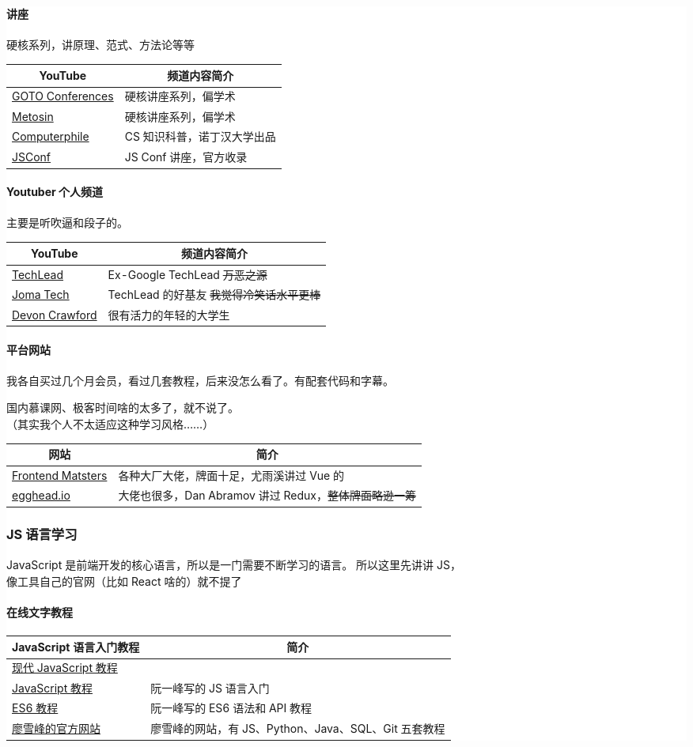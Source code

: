 [traversy_media]: https://www.youtube.com/user/TechGuyWeb/
[designcourse]: https://www.youtube.com/user/DesignCourse/
[fireship]: https://www.youtube.com/channel/UCsBjURrPoezykLs9EqgamOA/
[derek_banas]: https://www.youtube.com/user/derekbanas/
[fun_fun_function]: https://www.youtube.com/c/funfunfunction/
[the_coding_train]: https://www.youtube.com/user/shiffman/
[wes_bos]: https://www.youtube.com/user/wesbos/
[mosh]: https://www.youtube.com/c/programmingwithmosh/
[freecodecamp.org]: https://www.youtube.com/channel/UC8butISFwT-Wl7EV0hUK0BQ/

#### 讲座

硬核系列，讲原理、范式、方法论等等

| YouTube                              | 频道内容简介                |
| ------------------------------------ | --------------------------- |
| [GOTO Conferences][goto_conferences] | 硬核讲座系列，偏学术        |
| [Metosin][metosin]                   | 硬核讲座系列，偏学术        |
| [Computerphile][computerphile]       | CS 知识科普，诺丁汉大学出品 |
| [JSConf][jsconf]                     | JS Conf 讲座，官方收录      |

[goto_conferences]: https://www.youtube.com/c/GotoConferences/
[metosin]: https://www.youtube.com/c/Metosin/
[computerphile]: https://www.youtube.com/user/Computerphile/
[jsconf]: https://www.youtube.com/c/JSConfEU/

#### Youtuber 个人频道

主要是听吹逼和段子的。

| YouTube                          | 频道内容简介                               |
| -------------------------------- | ------------------------------------------ |
| [TechLead][techlead]             | Ex-Google TechLead ~~万恶之源~~            |
| [Joma Tech][joma_tech]           | TechLead 的好基友 ~~我觉得冷笑话水平更棒~~ |
| [Devon Crawford][devon_crawford] | 很有活力的年轻的大学生                     |

[techlead]: https://www.youtube.com/channel/UC4xKdmAXFh4ACyhpiQ_3qBw/
[joma_tech]: https://www.youtube.com/channel/UCV0qA-eDDICsRR9rPcnG7tw/
[devon_crawford]: https://www.youtube.com/c/DevonCrawford/

#### 平台网站

我各自买过几个月会员，看过几套教程，后来没怎么看了。有配套代码和字幕。

国内慕课网、极客时间啥的太多了，就不说了。  
（其实我个人不太适应这种学习风格……）

| 网站                                   | 简介                                                     |
| -------------------------------------- | -------------------------------------------------------- |
| [Frontend Matsters][frontend_matsters] | 各种大厂大佬，牌面十足，尤雨溪讲过 Vue 的                |
| [egghead.io][egghead.io]               | 大佬也很多，Dan Abramov 讲过 Redux，~~整体牌面略逊一筹~~ |

[frontend_matsters]: https://frontendmasters.com/
[egghead.io]: https://egghead.io/

### JS 语言学习

JavaScript 是前端开发的核心语言，所以是一门需要不断学习的语言。
所以这里先讲讲 JS，  
像工具自己的官网（比如 React 啥的）就不提了

#### 在线文字教程

| JavaScript 语言入门教程           | 简介                                                 |
| --------------------------------- | ---------------------------------------------------- |
| [现代 JavaScript 教程][jsinfo]    |                                                      |
| [JavaScript 教程][javascript教程] | 阮一峰写的 JS 语言入门                               |
| [ES6 教程][es6教程]               | 阮一峰写的 ES6 语法和 API 教程                       |
| [廖雪峰的官方网站][廖雪峰]        | 廖雪峰的网站，有 JS、Python、Java、SQL、Git 五套教程 |


[es语言标准]: http://www.ecma-international.org/ecma-262/
[es_pdf]: http://www.ecma-international.org/publications/standards/Ecma-262.htm
[html标准]: https://html.spec.whatwg.org/multipage/
[css标准]: https://www.w3.org/Style/CSS/current-work
[mdn]: https://developer.mozilla.org/zh-CN/docs/Web
[jsinfo]: https://zh.javascript.info/
[javascript教程]: https://wangdoc.com/javascript/index.html
[es6教程]: https://wangdoc.com/es6/
[廖雪峰]: https://www.liaoxuefeng.com/
[犀牛书]: https://book.douban.com/subject/2228378/
[红宝书]: https://book.douban.com/subject/10546125/
[小黄书]: https://book.douban.com/series/40642/
[忍者书]: https://book.douban.com/subject/26638316/
[蝴蝶书]: https://book.douban.com/subject/3590768/
[js20]: https://github.com/doodlewind/js-20-years-cn
[guan_y]: https://www.youtube.com/c/GuanVideo%E8%A7%82%E8%A7%86%E9%A2%91%E5%B7%A5%E4%BD%9C%E5%AE%A4/
[guan_b]: https://space.bilibili.com/54992199/
[kevin_y]: https://www.youtube.com/c/KevininShanghai/
[kevin_b]: https://space.bilibili.com/10345615/
[gao_y]: https://www.youtube.com/channel/UCMUnInmOkrWN4gof9KlhNmQ/
[lyl_y]: https://www.youtube.com/channel/UCSs4A6HYKmHA2MG_0z-F0xw/
[lyl_b]: https://space.bilibili.com/9458053/
[arrow_y]: https://www.youtube.com/channel/UC_9AeV5Riy9AsIJZEsnsCDw/
[arrow_b]: https://space.bilibili.com/43262259/
[李自然说_y]: https://www.youtube.com/channel/UCgLUl1WDoDXUtxPaZeSZHsw/
[李自然说_b]: https://space.bilibili.com/39089748/
[所长林超_y]: https://www.youtube.com/channel/UCDAMXqexiNMSzN_Vcwj72AQ/
[所长林超_b]: https://space.bilibili.com/520155988/
[巫师财经_y]: https://www.youtube.com/channel/UC55ahPQ7m5iJdVWcOfmuE6g/
[巫师财经_b]: https://space.bilibili.com/472747194/
[小艾大叔_y]: https://www.youtube.com/channel/UC6pd9TRINPm2wXPv4daJPfA/
[小艾大叔_b]: https://space.bilibili.com/470156882/
[coreteks_y]: https://www.youtube.com/c/Coreteks/
[ltt_y]: https://www.youtube.com/c/LinusTechTips/
[ltt_b]: https://space.bilibili.com/12434430/
[testv_y]: https://www.youtube.com/channel/UC9v3JGut2Z1PxrXEpGzgEAA/
[testv_b]: https://space.bilibili.com/11336264/
[toppc_y]: https://www.youtube.com/user/Toppccbb/
[极客湾_y]: https://www.youtube.com/c/geekerwan%E6%9E%81%E5%AE%A2%E6%B9%BE%E6%A5%B5%E5%AE%A2%E7%81%A3/
[极客湾_b]: https://space.bilibili.com/25876945/
[翼王_y]: https://www.youtube.com/channel/UCxcuxsAjdnQaiRwYb5CVISw/
[翼王_b]: https://space.bilibili.com/475961/
[gamker_y]: https://www.youtube.com/channel/UCLgGLSFMZQB8c0WGcwE49Gw/
[gamker_b]: https://space.bilibili.com/13297724/
[森纳映画_y]: https://www.youtube.com/channel/UCDNeEBgigHHGtJJOpHSnadA/
[森纳映画_b]: https://space.bilibili.com/1724598/
[madcatclan_y]: https://www.youtube.com/channel/UC4P8jsqloj9e6eYCLz0yr7Q/
[madcatclan_b]: https://space.bilibili.com/2294811/
[gmtk_y]: https://www.youtube.com/channel/UCqJ-Xo29CKyLTjn6z2XwYAw/
[cara_b]: https://space.bilibili.com/180052141/
[digital_foundry]: https://www.youtube.com/user/DigitalFoundry/